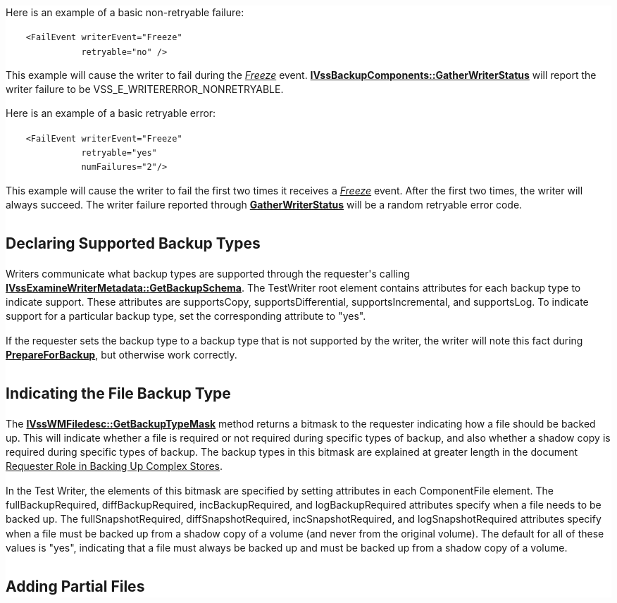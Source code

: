 Here is an example of a basic non-retryable failure:

``` syntax
    <FailEvent writerEvent="Freeze"
               retryable="no" />
```

This example will cause the writer to fail during the [*Freeze*](vssgloss-f.md) event. [**IVssBackupComponents::GatherWriterStatus**](/windows/desktop/api/VsBackup/nf-vsbackup-ivssbackupcomponents-gatherwriterstatus) will report the writer failure to be VSS\_E\_WRITERERROR\_NONRETRYABLE.

Here is an example of a basic retryable error:

``` syntax
    <FailEvent writerEvent="Freeze"
               retryable="yes"
               numFailures="2"/>
```

This example will cause the writer to fail the first two times it receives a [*Freeze*](vssgloss-f.md) event. After the first two times, the writer will always succeed. The writer failure reported through [**GatherWriterStatus**](/windows/desktop/api/VsBackup/nf-vsbackup-ivssbackupcomponents-gatherwriterstatus) will be a random retryable error code.

## Declaring Supported Backup Types

Writers communicate what backup types are supported through the requester's calling [**IVssExamineWriterMetadata::GetBackupSchema**](/windows/desktop/api/VsBackup/nf-vsbackup-ivssexaminewritermetadata-getbackupschema). The TestWriter root element contains attributes for each backup type to indicate support. These attributes are supportsCopy, supportsDifferential, supportsIncremental, and supportsLog. To indicate support for a particular backup type, set the corresponding attribute to "yes".

If the requester sets the backup type to a backup type that is not supported by the writer, the writer will note this fact during [**PrepareForBackup**](/windows/desktop/api/VsBackup/nf-vsbackup-ivssbackupcomponents-prepareforbackup), but otherwise work correctly.

## Indicating the File Backup Type

The [**IVssWMFiledesc::GetBackupTypeMask**](/windows/desktop/api/VsWriter/nf-vswriter-ivsswmfiledesc-getbackuptypemask) method returns a bitmask to the requester indicating how a file should be backed up. This will indicate whether a file is required or not required during specific types of backup, and also whether a shadow copy is required during specific types of backup. The backup types in this bitmask are explained at greater length in the document [Requester Role in Backing Up Complex Stores](requestor-role-in-backing-up-complex-stores.md).

In the Test Writer, the elements of this bitmask are specified by setting attributes in each ComponentFile element. The fullBackupRequired, diffBackupRequired, incBackupRequired, and logBackupRequired attributes specify when a file needs to be backed up. The fullSnapshotRequired, diffSnapshotRequired, incSnapshotRequired, and logSnapshotRequired attributes specify when a file must be backed up from a shadow copy of a volume (and never from the original volume). The default for all of these values is "yes", indicating that a file must always be backed up and must be backed up from a shadow copy of a volume.

## Adding Partial Files
